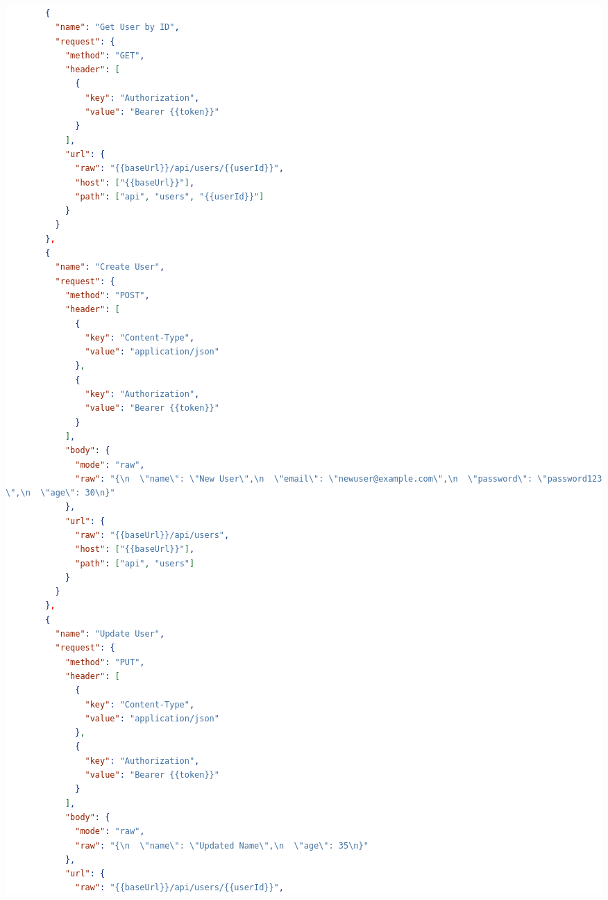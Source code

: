 ```json
        {
          "name": "Get User by ID",
          "request": {
            "method": "GET",
            "header": [
              {
                "key": "Authorization",
                "value": "Bearer {{token}}"
              }
            ],
            "url": {
              "raw": "{{baseUrl}}/api/users/{{userId}}",
              "host": ["{{baseUrl}}"],
              "path": ["api", "users", "{{userId}}"]
            }
          }
        },
        {
          "name": "Create User",
          "request": {
            "method": "POST",
            "header": [
              {
                "key": "Content-Type",
                "value": "application/json"
              },
              {
                "key": "Authorization",
                "value": "Bearer {{token}}"
              }
            ],
            "body": {
              "mode": "raw",
              "raw": "{\n  \"name\": \"New User\",\n  \"email\": \"newuser@example.com\",\n  \"password\": \"password123\",\n  \"age\": 30\n}"
            },
            "url": {
              "raw": "{{baseUrl}}/api/users",
              "host": ["{{baseUrl}}"],
              "path": ["api", "users"]
            }
          }
        },
        {
          "name": "Update User",
          "request": {
            "method": "PUT",
            "header": [
              {
                "key": "Content-Type",
                "value": "application/json"
              },
              {
                "key": "Authorization",
                "value": "Bearer {{token}}"
              }
            ],
            "body": {
              "mode": "raw",
              "raw": "{\n  \"name\": \"Updated Name\",\n  \"age\": 35\n}"
            },
            "url": {
              "raw": "{{baseUrl}}/api/users/{{userId}}",
```